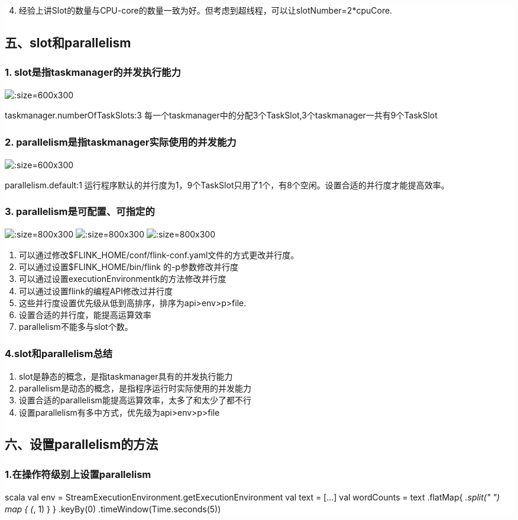 4. 经验上讲Slot的数量与CPU-core的数量一致为好。但考虑到超线程，可以让slotNumber=2*cpuCore.


## 五、slot和parallelism
### 1. slot是指taskmanager的并发执行能力
![](https://raw.githubusercontent.com/runcoding/static/master/wiki/picSnip20161127_77.png ':size=600x300') 

taskmanager.numberOfTaskSlots:3
每一个taskmanager中的分配3个TaskSlot,3个taskmanager一共有9个TaskSlot


### 2. parallelism是指taskmanager实际使用的并发能力
![](https://raw.githubusercontent.com/runcoding/static/master/wiki/picSnip20161127_78.png ':size=600x300') 

parallelism.default:1 
运行程序默认的并行度为1，9个TaskSlot只用了1个，有8个空闲。设置合适的并行度才能提高效率。


### 3. parallelism是可配置、可指定的
![](https://raw.githubusercontent.com/runcoding/static/master/wiki/picSnip20161127_78.png ':size=800x300')
![](https://raw.githubusercontent.com/runcoding/static/master/wiki/picSnip20161127_80.png ':size=800x300') 
![](https://raw.githubusercontent.com/runcoding/static/master/wiki/picSnip20161127_81.png ':size=800x300') 

1. 可以通过修改$FLINK_HOME/conf/flink-conf.yaml文件的方式更改并行度。
2. 可以通过设置$FLINK_HOME/bin/flink 的-p参数修改并行度
3. 可以通过设置executionEnvironmentk的方法修改并行度
4. 可以通过设置flink的编程API修改过并行度
5. 这些并行度设置优先级从低到高排序，排序为api>env>p>file.
6. 设置合适的并行度，能提高运算效率
7. parallelism不能多与slot个数。

### 4.slot和parallelism总结

1. slot是静态的概念，是指taskmanager具有的并发执行能力
2. parallelism是动态的概念，是指程序运行时实际使用的并发能力
3. 设置合适的parallelism能提高运算效率，太多了和太少了都不行
4. 设置parallelism有多中方式，优先级为api>env>p>file



## 六、设置parallelism的方法
### 1.在操作符级别上设置parallelism
scala
val env = StreamExecutionEnvironment.getExecutionEnvironment
val text = [...]
val wordCounts = text
    .flatMap{ _.split(" ") map { (_, 1) } }
    .keyBy(0)
    .timeWindow(Time.seconds(5))
    